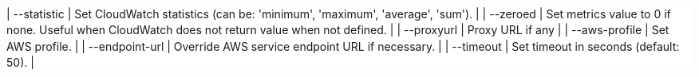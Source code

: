 | --statistic                                |   Set CloudWatch statistics (can be: 'minimum', 'maximum', 'average', 'sum').                                                                                                                                                                                                                                                                                                                                                                                                                                                                                                                                                                                                                                                                                                                                                                                                                                                                |
| --zeroed                                   |   Set metrics value to 0 if none. Useful when CloudWatch does not return value when not defined.                                                                                                                                                                                                                                                                                                                                                                                                                                                                                                                                                                                                                                                                                                                                                                                                                                             |
| --proxyurl                                 |   Proxy URL if any                                                                                                                                                                                                                                                                                                                                                                                                                                                                                                                                                                                                                                                                                                                                                                                                                                                                                                                           |
| --aws-profile                              |   Set AWS profile.                                                                                                                                                                                                                                                                                                                                                                                                                                                                                                                                                                                                                                                                                                                                                                                                                                                                                                                           |
| --endpoint-url                             |   Override AWS service endpoint URL if necessary.                                                                                                                                                                                                                                                                                                                                                                                                                                                                                                                                                                                                                                                                                                                                                                                                                                                                                            |
| --timeout                                  |   Set timeout in seconds (default: 50).                                                                                                                                                                                                                                                                                                                                                                                                                                                                                                                                                                                                                                                                                                                                                                                                                                                                                                      |